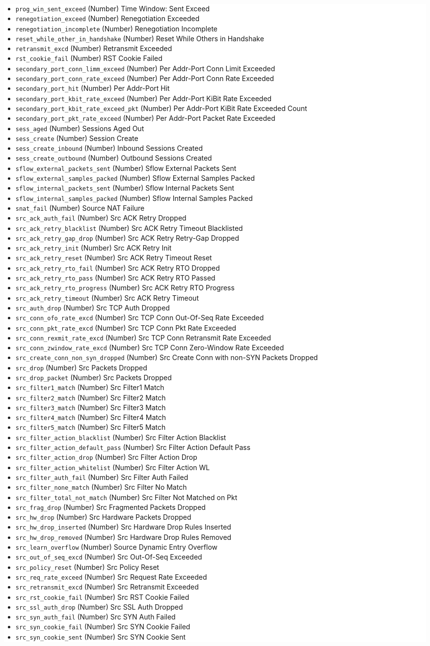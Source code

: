 - `prog_win_sent_exceed` (Number) Time Window: Sent Exceed
- `renegotiation_exceed` (Number) Renegotiation Exceeded
- `renegotiation_incomplete` (Number) Renegotiation Incomplete
- `reset_while_other_in_handshake` (Number) Reset While Others in Handshake
- `retransmit_excd` (Number) Retransmit Exceeded
- `rst_cookie_fail` (Number) RST Cookie Failed
- `secondary_port_conn_limm_exceed` (Number) Per Addr-Port Conn Limit Exceeded
- `secondary_port_conn_rate_exceed` (Number) Per Addr-Port Conn Rate Exceeded
- `secondary_port_hit` (Number) Per Addr-Port Hit
- `secondary_port_kbit_rate_exceed` (Number) Per Addr-Port KiBit Rate Exceeded
- `secondary_port_kbit_rate_exceed_pkt` (Number) Per Addr-Port KiBit Rate Exceeded Count
- `secondary_port_pkt_rate_exceed` (Number) Per Addr-Port Packet Rate Exceeded
- `sess_aged` (Number) Sessions Aged Out
- `sess_create` (Number) Session Create
- `sess_create_inbound` (Number) Inbound Sessions Created
- `sess_create_outbound` (Number) Outbound Sessions Created
- `sflow_external_packets_sent` (Number) Sflow External Packets Sent
- `sflow_external_samples_packed` (Number) Sflow External Samples Packed
- `sflow_internal_packets_sent` (Number) Sflow Internal Packets Sent
- `sflow_internal_samples_packed` (Number) Sflow Internal Samples Packed
- `snat_fail` (Number) Source NAT Failure
- `src_ack_auth_fail` (Number) Src ACK Retry Dropped
- `src_ack_retry_blacklist` (Number) Src ACK Retry Timeout Blacklisted
- `src_ack_retry_gap_drop` (Number) Src ACK Retry Retry-Gap Dropped
- `src_ack_retry_init` (Number) Src ACK Retry Init
- `src_ack_retry_reset` (Number) Src ACK Retry Timeout Reset
- `src_ack_retry_rto_fail` (Number) Src ACK Retry RTO Dropped
- `src_ack_retry_rto_pass` (Number) Src ACK Retry RTO Passed
- `src_ack_retry_rto_progress` (Number) Src ACK Retry RTO Progress
- `src_ack_retry_timeout` (Number) Src ACK Retry Timeout
- `src_auth_drop` (Number) Src TCP Auth Dropped
- `src_conn_ofo_rate_excd` (Number) Src TCP Conn Out-Of-Seq Rate Exceeded
- `src_conn_pkt_rate_excd` (Number) Src TCP Conn Pkt Rate Exceeded
- `src_conn_rexmit_rate_excd` (Number) Src TCP Conn Retransmit Rate Exceeded
- `src_conn_zwindow_rate_excd` (Number) Src TCP Conn Zero-Window Rate Exceeded
- `src_create_conn_non_syn_dropped` (Number) Src Create Conn with non-SYN Packets Dropped
- `src_drop` (Number) Src Packets Dropped
- `src_drop_packet` (Number) Src Packets Dropped
- `src_filter1_match` (Number) Src Filter1 Match
- `src_filter2_match` (Number) Src Filter2 Match
- `src_filter3_match` (Number) Src Filter3 Match
- `src_filter4_match` (Number) Src Filter4 Match
- `src_filter5_match` (Number) Src Filter5 Match
- `src_filter_action_blacklist` (Number) Src Filter Action Blacklist
- `src_filter_action_default_pass` (Number) Src Filter Action Default Pass
- `src_filter_action_drop` (Number) Src Filter Action Drop
- `src_filter_action_whitelist` (Number) Src Filter Action WL
- `src_filter_auth_fail` (Number) Src Filter Auth Failed
- `src_filter_none_match` (Number) Src Filter No Match
- `src_filter_total_not_match` (Number) Src Filter Not Matched on Pkt
- `src_frag_drop` (Number) Src Fragmented Packets Dropped
- `src_hw_drop` (Number) Src Hardware Packets Dropped
- `src_hw_drop_inserted` (Number) Src Hardware Drop Rules Inserted
- `src_hw_drop_removed` (Number) Src Hardware Drop Rules Removed
- `src_learn_overflow` (Number) Source Dynamic Entry Overflow
- `src_out_of_seq_excd` (Number) Src Out-Of-Seq Exceeded
- `src_policy_reset` (Number) Src Policy Reset
- `src_req_rate_exceed` (Number) Src Request Rate Exceeded
- `src_retransmit_excd` (Number) Src Retransmit Exceeded
- `src_rst_cookie_fail` (Number) Src RST Cookie Failed
- `src_ssl_auth_drop` (Number) Src SSL Auth Dropped
- `src_syn_auth_fail` (Number) Src SYN Auth Failed
- `src_syn_cookie_fail` (Number) Src SYN Cookie Failed
- `src_syn_cookie_sent` (Number) Src SYN Cookie Sent